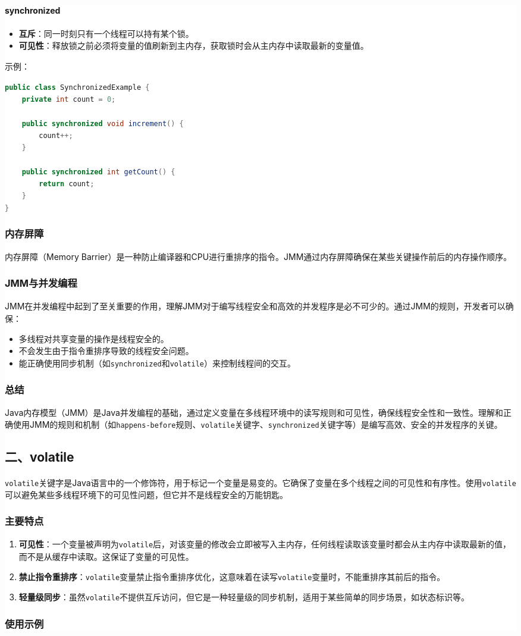 #### synchronized

- **互斥**：同一时刻只有一个线程可以持有某个锁。
- **可见性**：释放锁之前必须将变量的值刷新到主内存，获取锁时会从主内存中读取最新的变量值。

示例：

```java
public class SynchronizedExample {
    private int count = 0;

    public synchronized void increment() {
        count++;
    }

    public synchronized int getCount() {
        return count;
    }
}
```

### 内存屏障

内存屏障（Memory Barrier）是一种防止编译器和CPU进行重排序的指令。JMM通过内存屏障确保在某些关键操作前后的内存操作顺序。

### JMM与并发编程

JMM在并发编程中起到了至关重要的作用，理解JMM对于编写线程安全和高效的并发程序是必不可少的。通过JMM的规则，开发者可以确保：

- 多线程对共享变量的操作是线程安全的。
- 不会发生由于指令重排序导致的线程安全问题。
- 能正确使用同步机制（如`synchronized`和`volatile`）来控制线程间的交互。

### 总结

Java内存模型（JMM）是Java并发编程的基础，通过定义变量在多线程环境中的读写规则和可见性，确保线程安全性和一致性。理解和正确使用JMM的规则和机制（如`happens-before`规则、`volatile`关键字、`synchronized`关键字等）是编写高效、安全的并发程序的关键。



## 二、volatile

 `volatile`关键字是Java语言中的一个修饰符，用于标记一个变量是易变的。它确保了变量在多个线程之间的可见性和有序性。使用`volatile`可以避免某些多线程环境下的可见性问题，但它并不是线程安全的万能钥匙。

### 主要特点

1. **可见性**：一个变量被声明为`volatile`后，对该变量的修改会立即被写入主内存，任何线程读取该变量时都会从主内存中读取最新的值，而不是从缓存中读取。这保证了变量的可见性。

2. **禁止指令重排序**：`volatile`变量禁止指令重排序优化，这意味着在读写`volatile`变量时，不能重排序其前后的指令。

3. **轻量级同步**：虽然`volatile`不提供互斥访问，但它是一种轻量级的同步机制，适用于某些简单的同步场景，如状态标识等。

### 使用示例
